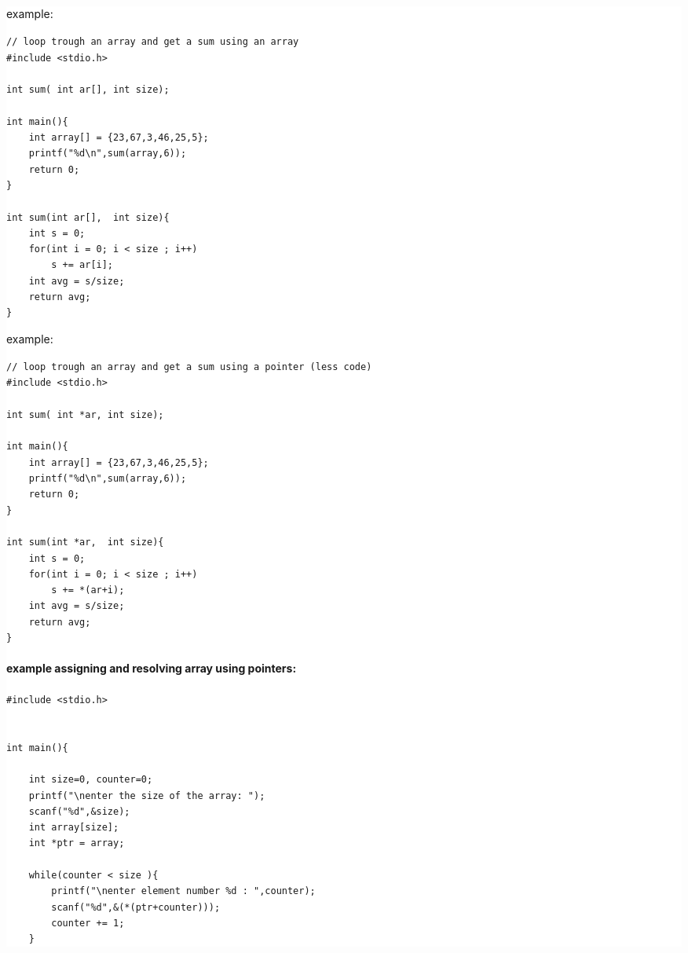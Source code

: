 example:

```
// loop trough an array and get a sum using an array
#include <stdio.h>

int sum( int ar[], int size);

int main(){
    int array[] = {23,67,3,46,25,5};
    printf("%d\n",sum(array,6));
    return 0;
}

int sum(int ar[],  int size){
    int s = 0;
    for(int i = 0; i < size ; i++)
        s += ar[i];
    int avg = s/size;
    return avg;
}
```



example:

```
// loop trough an array and get a sum using a pointer (less code)
#include <stdio.h>

int sum( int *ar, int size);

int main(){
    int array[] = {23,67,3,46,25,5};
    printf("%d\n",sum(array,6));
    return 0;
}

int sum(int *ar,  int size){
    int s = 0;
    for(int i = 0; i < size ; i++)
        s += *(ar+i);
    int avg = s/size;
    return avg;
}
```

#### example assigning and resolving array using pointers:

```
#include <stdio.h>


int main(){

    int size=0, counter=0;
    printf("\nenter the size of the array: ");
    scanf("%d",&size);
    int array[size];
    int *ptr = array;

    while(counter < size ){
        printf("\nenter element number %d : ",counter);
        scanf("%d",&(*(ptr+counter)));
        counter += 1;
    }
```